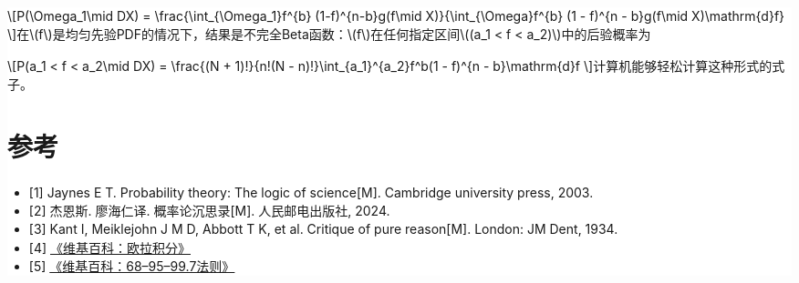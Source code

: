 
\\\[P(\\Omega\_1\\mid DX) \= \\frac{\\int\_{\\Omega\_1}f^{b} (1\-f)^{n\-b}g(f\\mid X)}{\\int\_{\\Omega}f^{b} (1 \- f)^{n \- b}g(f\\mid X)\\mathrm{d}f}
\\]在\\(f\\)是均匀先验PDF的情况下，结果是不完全Beta函数：\\(f\\)在任何指定区间\\((a\_1 \< f \< a\_2\)\\)中的后验概率为


\\\[P(a\_1 \< f \< a\_2\\mid DX) \= \\frac{(N \+ 1\)!}{n!(N \- n)!}\\int\_{a\_1}^{a\_2}f^b(1 \- f)^{n \- b}\\mathrm{d}f
\\]计算机能够轻松计算这种形式的式子。


# 参考


* \[1] Jaynes E T. Probability theory: The logic of science\[M]. Cambridge university press, 2003\.
* \[2] 杰恩斯. 廖海仁译. 概率论沉思录\[M]. 人民邮电出版社, 2024\.
* \[3] Kant I, Meiklejohn J M D, Abbott T K, et al. Critique of pure reason\[M]. London: JM Dent, 1934\.
* \[4] [《维基百科：欧拉积分》](https://github.com)
* \[5] [《维基百科：68–95–99\.7法则》](https://github.com)


